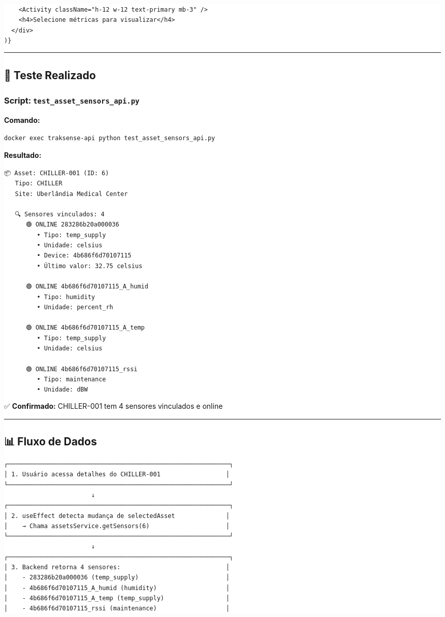 ```tsx
    <Activity className="h-12 w-12 text-primary mb-3" />
    <h4>Selecione métricas para visualizar</h4>
  </div>
)}
```

---

## 🧪 Teste Realizado

### Script: `test_asset_sensors_api.py`

**Comando:**
```bash
docker exec traksense-api python test_asset_sensors_api.py
```

**Resultado:**
```
📦 Asset: CHILLER-001 (ID: 6)
   Tipo: CHILLER
   Site: Uberlândia Medical Center

   🔍 Sensores vinculados: 4
      🟢 ONLINE 283286b20a000036
         • Tipo: temp_supply
         • Unidade: celsius
         • Device: 4b686f6d70107115
         • Último valor: 32.75 celsius
         
      🟢 ONLINE 4b686f6d70107115_A_humid
         • Tipo: humidity
         • Unidade: percent_rh
         
      🟢 ONLINE 4b686f6d70107115_A_temp
         • Tipo: temp_supply
         • Unidade: celsius
         
      🟢 ONLINE 4b686f6d70107115_rssi
         • Tipo: maintenance
         • Unidade: dBW
```

✅ **Confirmado:** CHILLER-001 tem 4 sensores vinculados e online

---

## 📊 Fluxo de Dados

```
┌─────────────────────────────────────────────────────────────┐
│ 1. Usuário acessa detalhes do CHILLER-001                  │
└─────────────────────────────────────────────────────────────┘
                        ↓
┌─────────────────────────────────────────────────────────────┐
│ 2. useEffect detecta mudança de selectedAsset              │
│    → Chama assetsService.getSensors(6)                     │
└─────────────────────────────────────────────────────────────┘
                        ↓
┌─────────────────────────────────────────────────────────────┐
│ 3. Backend retorna 4 sensores:                             │
│    - 283286b20a000036 (temp_supply)                        │
│    - 4b686f6d70107115_A_humid (humidity)                   │
│    - 4b686f6d70107115_A_temp (temp_supply)                 │
│    - 4b686f6d70107115_rssi (maintenance)                   │
```